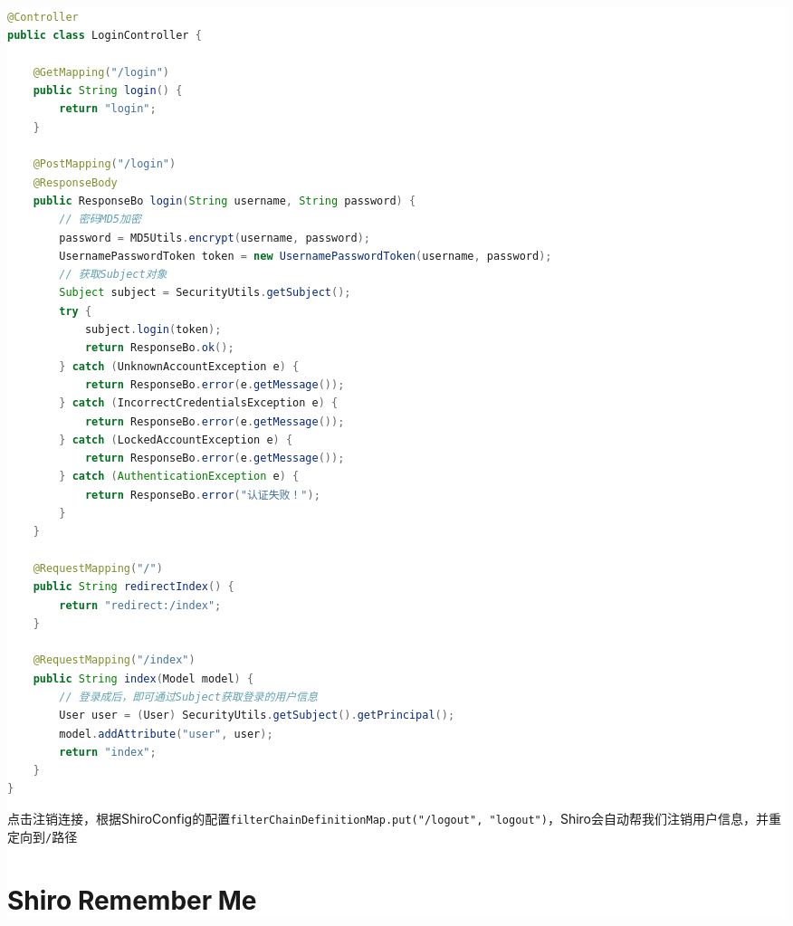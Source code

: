 ```java
@Controller
public class LoginController {

    @GetMapping("/login")
    public String login() {
        return "login";
    }

    @PostMapping("/login")
    @ResponseBody
    public ResponseBo login(String username, String password) {
    	// 密码MD5加密
        password = MD5Utils.encrypt(username, password);
        UsernamePasswordToken token = new UsernamePasswordToken(username, password);
        // 获取Subject对象
        Subject subject = SecurityUtils.getSubject();
        try {
            subject.login(token);
            return ResponseBo.ok();
        } catch (UnknownAccountException e) {
            return ResponseBo.error(e.getMessage());
        } catch (IncorrectCredentialsException e) {
            return ResponseBo.error(e.getMessage());
        } catch (LockedAccountException e) {
            return ResponseBo.error(e.getMessage());
        } catch (AuthenticationException e) {
            return ResponseBo.error("认证失败！");
        }
    }

    @RequestMapping("/")
    public String redirectIndex() {
        return "redirect:/index";
    }

    @RequestMapping("/index")
    public String index(Model model) {
    	// 登录成后，即可通过Subject获取登录的用户信息
        User user = (User) SecurityUtils.getSubject().getPrincipal();
        model.addAttribute("user", user);
        return "index";
    }
}
```

点击注销连接，根据ShiroConfig的配置`filterChainDefinitionMap.put("/logout", "logout")`，Shiro会自动帮我们注销用户信息，并重定向到`/`路径





# Shiro Remember Me
